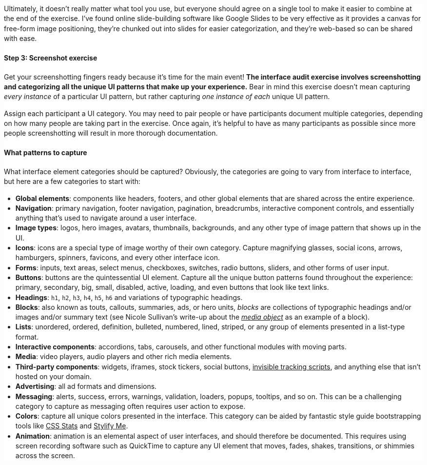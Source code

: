 Ultimately, it doesn’t really matter what tool you use, but everyone should agree on a single tool to make it easier to combine at the end of the exercise. I’ve found online slide-building software like Google Slides to be very effective as it provides a canvas for free-form image positioning, they’re chunked out into slides for easier categorization, and they’re web-based so can be shared with ease.

#### Step 3: Screenshot exercise

Get your screenshotting fingers ready because it’s time for the main event! **The interface audit exercise involves screenshotting and categorizing all the unique UI patterns that make up your experience.** Bear in mind this exercise doesn’t mean capturing _every instance_ of a particular UI pattern, but rather capturing _one instance of each_ unique UI pattern.

Assign each participant a UI category. You may need to pair people or have participants document multiple categories, depending on how many people are taking part in the exercise. Once again, it’s helpful to have as many participants as possible since more people screenshotting will result in more thorough documentation.

#### What patterns to capture

What interface element categories should be captured? Obviously, the categories are going to vary from interface to interface, but here are a few categories to start with:

*   **Global elements**: components like headers, footers, and other global elements that are shared across the entire experience.
*   **Navigation**: primary navigation, footer navigation, pagination, breadcrumbs, interactive component controls, and essentially anything that’s used to navigate around a user interface.
*   **Image types**: logos, hero images, avatars, thumbnails, backgrounds, and any other type of image pattern that shows up in the UI.
*   **Icons**: icons are a special type of image worthy of their own category. Capture magnifying glasses, social icons, arrows, hamburgers, spinners, favicons, and every other interface icon.
*   **Forms**: inputs, text areas, select menus, checkboxes, switches, radio buttons, sliders, and other forms of user input.
*   **Buttons**: buttons are the quintessential UI element. Capture all the unique button patterns found throughout the experience: primary, secondary, big, small, disabled, active, loading, and even buttons that look like text links.
*   **Headings**: `h1`, `h2`, `h3`, `h4`, `h5`, `h6` and variations of typographic headings.
*   **Blocks**: also known as touts, callouts, summaries, ads, or hero units, _blocks_ are collections of typographic headings and/or images and/or summary text (see Nicole Sullivan’s write-up about the _[media object](https://www.stubbornella.org/content/2010/06/25/the-media-object-saves-hundreds-of-lines-of-code/)_ as an example of a block).
*   **Lists**: unordered, ordered, definition, bulleted, numbered, lined, striped, or any group of elements presented in a list-type format.
*   **Interactive components**: accordions, tabs, carousels, and other functional modules with moving parts.
*   **Media**: video players, audio players and other rich media elements.
*   **Third-party components**: widgets, iframes, stock tickers, social buttons, [invisible tracking scripts](https://bradfrost.com/blog/post/surfacing-invisible-elements/), and anything else that isn’t hosted on your domain.
*   **Advertising**: all ad formats and dimensions.
*   **Messaging**: alerts, success, errors, warnings, validation, loaders, popups, tooltips, and so on. This can be a challenging category to capture as messaging often requires user action to expose.
*   **Colors**: capture all unique colors presented in the interface. This category can be aided by fantastic style guide bootstrapping tools like [CSS Stats](https://cssstats.com/) and [Stylify Me](https://stylifyme.com/).
*   **Animation**: animation is an elemental aspect of user interfaces, and should therefore be documented. This requires using screen recording software such as QuickTime to capture any UI element that moves, fades, shakes, transitions, or shimmies across the screen.

